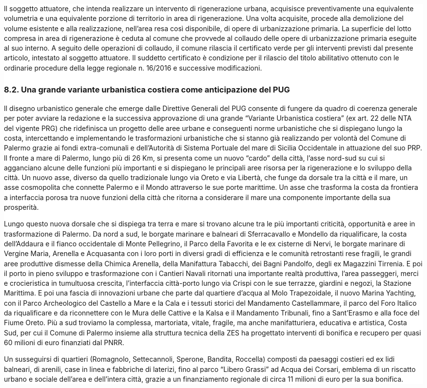 Il soggetto attuatore, che intenda realizzare un intervento di rigenerazione urbana, acquisisce
preventivamente una equivalente volumetria e una equivalente porzione di territorio in area di
rigenerazione. Una volta acquisite, procede alla demolizione del volume esistente e alla
realizzazione, nell’area resa così disponibile, di opere di urbanizzazione primaria. La superficie
del lotto compresa in area di rigenerazione è ceduta al comune che provvede al collaudo delle
opere di urbanizzazione primaria eseguite al suo interno. A seguito delle operazioni di
collaudo, il comune rilascia il certificato verde per gli interventi previsti dal presente articolo,
intestato al soggetto attuatore. Il suddetto certificato è condizione per il rilascio del titolo
abilitativo ottenuto con le ordinarie procedure della legge regionale n. 16/2016 e successive
modificazioni.

### 8.2. Una grande variante urbanistica costiera come anticipazione del PUG

Il disegno urbanistico generale che emerge dalle Direttive Generali del PUG consente di
fungere da quadro di coerenza generale per poter avviare la redazione e la successiva
approvazione di una grande “Variante Urbanistica costiera” (ex art. 22 delle NTA del vigente
PRG) che ridefinisca un progetto delle aree urbane e conseguenti norme urbanistiche che si
dispiegano lungo la costa, intercettando e implementando le trasformazioni urbanistiche che
si stanno già realizzando per volontà del Comune di Palermo grazie ai fondi extra-comunali e
dell’Autorità di Sistema Portuale del mare di Sicilia Occidentale in attuazione del suo PRP.
Il fronte a mare di Palermo, lungo più di 26 Km, si presenta come un nuovo “cardo” della città,
l’asse nord-sud su cui si agganciano alcune delle funzioni più importanti e si dispiegano le
principali aree risorsa per la rigenerazione e lo sviluppo della città. Un nuovo asse, diverso da
quello tradizionale lungo via Oreto e via Libertà, che funge da dorsale tra la città e il mare, un
asse cosmopolita che connette Palermo e il Mondo attraverso le sue porte marittime. Un asse
che trasforma la costa da frontiera a interfaccia porosa tra nuove funzioni della città che ritorna
a considerare il mare una componente importante della sua prosperità.

Lungo questo nuova dorsale che si dispiega tra terra e mare si trovano alcune tra le più
importanti criticità, opportunità e aree in trasformazione di Palermo. Da nord a sud, le borgate
marinare e balneari di Sferracavallo e Mondello da riqualificare, la costa dell’Addaura e il fianco
occidentale di Monte Pellegrino, il Parco della Favorita e le ex cisterne di Nervi, le borgate
marinare di Vergine Maria, Arenella e Acquasanta con i loro porti in diversi gradi di efficienza
e le comunità retrostanti rese fragili, le grandi aree produttive dismesse della Chimica Arenella,
della Manifattura Tabacchi, dei Bagni Pandolfo, degli ex Magazzini Tirrenia. E poi il porto in
pieno sviluppo e trasformazione con i Cantieri Navali ritornati una importante realtà produttiva,
l’area passeggeri, merci e crocieristica in tumultuosa crescita, l’interfaccia città-porto lungo via
Crispi con le sue terrazze, giardini e negozi, la Stazione Marittima. E poi una fascia di
innovazioni urbane che parte dal quartiere d’acqua al Molo Trapezoidale, il nuovo Marina
Yachting, con il Parco Archeologico del Castello a Mare e la Cala e i tessuti storici del
Mandamento Castellammare, il parco del Foro Italico da riqualificare e da riconnettere con le
Mura delle Cattive e la Kalsa e il Mandamento Tribunali, fino a Sant’Erasmo e alla foce del
Fiume Oreto. Più a sud troviamo la complessa, martoriata, vitale, fragile, ma anche
manifatturiera, educativa e artistica, Costa Sud, per cui il Comune di Palermo insieme alla
struttura tecnica della ZES ha progettato interventi di bonifica e recupero per quasi 60 milioni
di euro finanziati dal PNRR. 

Un susseguirsi di quartieri (Romagnolo, Settecannoli, Sperone,
Bandita, Roccella) composti da paesaggi costieri ed ex lidi balneari, di arenili, case in linea e
fabbriche di laterizi, fino al parco “Libero Grassi” ad Acqua dei Corsari, emblema di un riscatto
urbano e sociale dell’area e dell’intera città, grazie a un finanziamento regionale di circa 11
milioni di euro per la sua bonifica.
